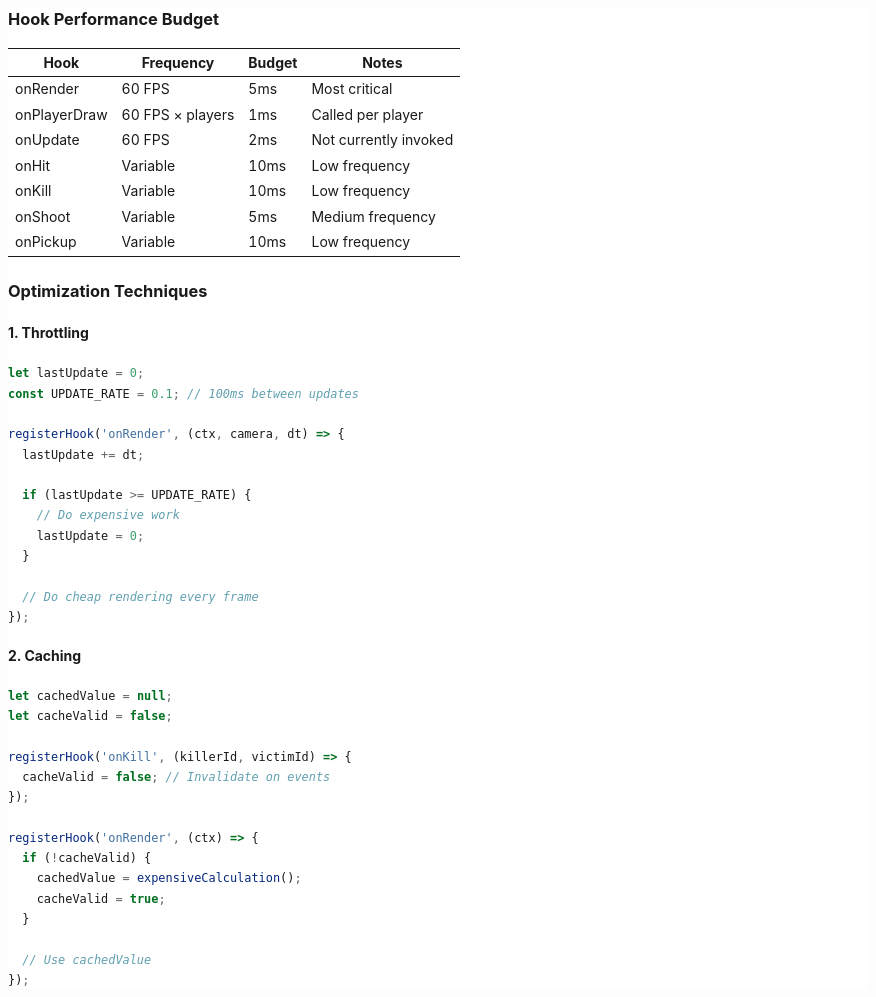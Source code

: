 ### Hook Performance Budget

| Hook | Frequency | Budget | Notes |
|------|-----------|--------|-------|
| onRender | 60 FPS | 5ms | Most critical |
| onPlayerDraw | 60 FPS × players | 1ms | Called per player |
| onUpdate | 60 FPS | 2ms | Not currently invoked |
| onHit | Variable | 10ms | Low frequency |
| onKill | Variable | 10ms | Low frequency |
| onShoot | Variable | 5ms | Medium frequency |
| onPickup | Variable | 10ms | Low frequency |

### Optimization Techniques

#### 1. Throttling

```javascript
let lastUpdate = 0;
const UPDATE_RATE = 0.1; // 100ms between updates

registerHook('onRender', (ctx, camera, dt) => {
  lastUpdate += dt;

  if (lastUpdate >= UPDATE_RATE) {
    // Do expensive work
    lastUpdate = 0;
  }

  // Do cheap rendering every frame
});
```

#### 2. Caching

```javascript
let cachedValue = null;
let cacheValid = false;

registerHook('onKill', (killerId, victimId) => {
  cacheValid = false; // Invalidate on events
});

registerHook('onRender', (ctx) => {
  if (!cacheValid) {
    cachedValue = expensiveCalculation();
    cacheValid = true;
  }

  // Use cachedValue
});
```
